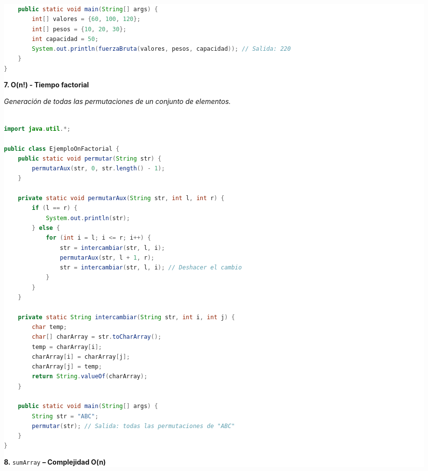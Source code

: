```java
    public static void main(String[] args) {
        int[] valores = {60, 100, 120};
        int[] pesos = {10, 20, 30};
        int capacidad = 50;
        System.out.println(fuerzaBruta(valores, pesos, capacidad)); // Salida: 220
    }
}

```

**7. O(n!) - Tiempo factorial**

*Generación de todas las permutaciones de un conjunto de elementos.*

```java

import java.util.*;

public class EjemploOnFactorial {
    public static void permutar(String str) {
        permutarAux(str, 0, str.length() - 1);
    }

    private static void permutarAux(String str, int l, int r) {
        if (l == r) {
            System.out.println(str);
        } else {
            for (int i = l; i <= r; i++) {
                str = intercambiar(str, l, i);
                permutarAux(str, l + 1, r);
                str = intercambiar(str, l, i); // Deshacer el cambio
            }
        }
    }

    private static String intercambiar(String str, int i, int j) {
        char temp;
        char[] charArray = str.toCharArray();
        temp = charArray[i];
        charArray[i] = charArray[j];
        charArray[j] = temp;
        return String.valueOf(charArray);
    }

    public static void main(String[] args) {
        String str = "ABC";
        permutar(str); // Salida: todas las permutaciones de "ABC"
    }
}

```

**8.** `sumArray` **– Complejidad O(n)**
